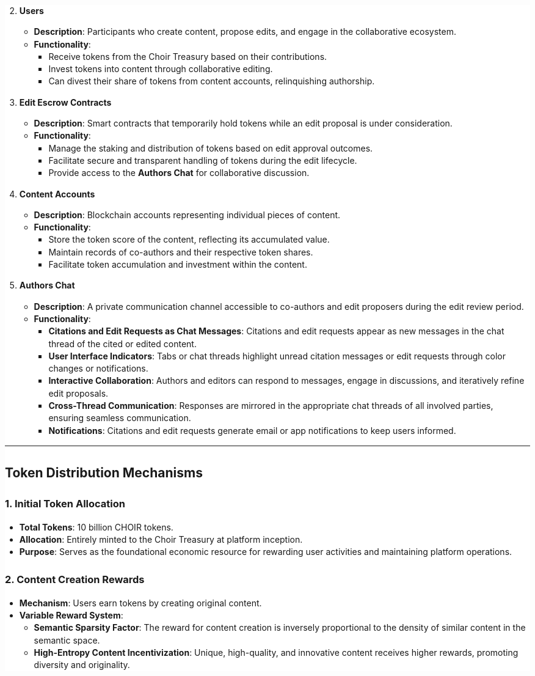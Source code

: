 2. **Users**
   - **Description**: Participants who create content, propose edits, and engage in the collaborative ecosystem.
   - **Functionality**:
     - Receive tokens from the Choir Treasury based on their contributions.
     - Invest tokens into content through collaborative editing.
     - Can divest their share of tokens from content accounts, relinquishing authorship.

3. **Edit Escrow Contracts**
   - **Description**: Smart contracts that temporarily hold tokens while an edit proposal is under consideration.
   - **Functionality**:
     - Manage the staking and distribution of tokens based on edit approval outcomes.
     - Facilitate secure and transparent handling of tokens during the edit lifecycle.
     - Provide access to the **Authors Chat** for collaborative discussion.

4. **Content Accounts**
   - **Description**: Blockchain accounts representing individual pieces of content.
   - **Functionality**:
     - Store the token score of the content, reflecting its accumulated value.
     - Maintain records of co-authors and their respective token shares.
     - Facilitate token accumulation and investment within the content.

5. **Authors Chat**
   - **Description**: A private communication channel accessible to co-authors and edit proposers during the edit review period.
   - **Functionality**:
     - **Citations and Edit Requests as Chat Messages**: Citations and edit requests appear as new messages in the chat thread of the cited or edited content.
     - **User Interface Indicators**: Tabs or chat threads highlight unread citation messages or edit requests through color changes or notifications.
     - **Interactive Collaboration**: Authors and editors can respond to messages, engage in discussions, and iteratively refine edit proposals.
     - **Cross-Thread Communication**: Responses are mirrored in the appropriate chat threads of all involved parties, ensuring seamless communication.
     - **Notifications**: Citations and edit requests generate email or app notifications to keep users informed.

---

## **Token Distribution Mechanisms**

### **1. Initial Token Allocation**

- **Total Tokens**: 10 billion CHOIR tokens.
- **Allocation**: Entirely minted to the Choir Treasury at platform inception.
- **Purpose**: Serves as the foundational economic resource for rewarding user activities and maintaining platform operations.

### **2. Content Creation Rewards**

- **Mechanism**: Users earn tokens by creating original content.
- **Variable Reward System**:
  - **Semantic Sparsity Factor**: The reward for content creation is inversely proportional to the density of similar content in the semantic space.
  - **High-Entropy Content Incentivization**: Unique, high-quality, and innovative content receives higher rewards, promoting diversity and originality.
